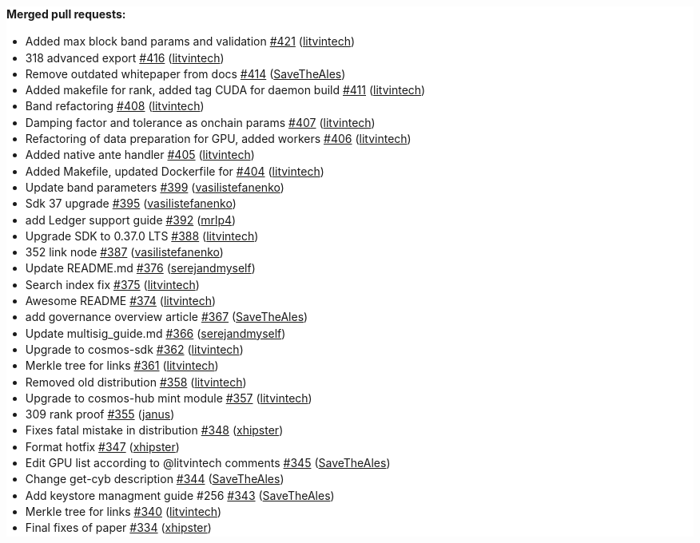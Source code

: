 **Merged pull requests:**

- Added max block band params and validation [\#421](https://github.com/cybercongress/go-cyber/pull/421) ([litvintech](https://github.com/litvintech))
- 318 advanced export [\#416](https://github.com/cybercongress/go-cyber/pull/416) ([litvintech](https://github.com/litvintech))
- Remove outdated whitepaper from docs [\#414](https://github.com/cybercongress/go-cyber/pull/414) ([SaveTheAles](https://github.com/SaveTheAles))
- Added makefile for rank, added tag CUDA for daemon build [\#411](https://github.com/cybercongress/go-cyber/pull/411) ([litvintech](https://github.com/litvintech))
- Band refactoring [\#408](https://github.com/cybercongress/go-cyber/pull/408) ([litvintech](https://github.com/litvintech))
- Damping factor and tolerance as onchain params [\#407](https://github.com/cybercongress/go-cyber/pull/407) ([litvintech](https://github.com/litvintech))
- Refactoring of data preparation for GPU, added workers [\#406](https://github.com/cybercongress/go-cyber/pull/406) ([litvintech](https://github.com/litvintech))
- Added native ante handler [\#405](https://github.com/cybercongress/go-cyber/pull/405) ([litvintech](https://github.com/litvintech))
- Added Makefile, updated Dockerfile for [\#404](https://github.com/cybercongress/go-cyber/pull/404) ([litvintech](https://github.com/litvintech))
- Update band parameters [\#399](https://github.com/cybercongress/go-cyber/pull/399) ([vasilistefanenko](https://github.com/vasilistefanenko))
- Sdk 37 upgrade [\#395](https://github.com/cybercongress/go-cyber/pull/395) ([vasilistefanenko](https://github.com/vasilistefanenko))
- add Ledger support guide  [\#392](https://github.com/cybercongress/go-cyber/pull/392) ([mrlp4](https://github.com/mrlp4))
- Upgrade SDK to 0.37.0 LTS [\#388](https://github.com/cybercongress/go-cyber/pull/388) ([litvintech](https://github.com/litvintech))
- 352 link node [\#387](https://github.com/cybercongress/go-cyber/pull/387) ([vasilistefanenko](https://github.com/vasilistefanenko))
- Update README.md [\#376](https://github.com/cybercongress/go-cyber/pull/376) ([serejandmyself](https://github.com/serejandmyself))
- Search index fix [\#375](https://github.com/cybercongress/go-cyber/pull/375) ([litvintech](https://github.com/litvintech))
- Awesome README [\#374](https://github.com/cybercongress/go-cyber/pull/374) ([litvintech](https://github.com/litvintech))
- add governance overview article [\#367](https://github.com/cybercongress/go-cyber/pull/367) ([SaveTheAles](https://github.com/SaveTheAles))
- Update multisig\_guide.md [\#366](https://github.com/cybercongress/go-cyber/pull/366) ([serejandmyself](https://github.com/serejandmyself))
- Upgrade to cosmos-sdk  [\#362](https://github.com/cybercongress/go-cyber/pull/362) ([litvintech](https://github.com/litvintech))
- Merkle tree for links [\#361](https://github.com/cybercongress/go-cyber/pull/361) ([litvintech](https://github.com/litvintech))
- Removed old distribution [\#358](https://github.com/cybercongress/go-cyber/pull/358) ([litvintech](https://github.com/litvintech))
- Upgrade to cosmos-hub mint module [\#357](https://github.com/cybercongress/go-cyber/pull/357) ([litvintech](https://github.com/litvintech))
- 309 rank proof [\#355](https://github.com/cybercongress/go-cyber/pull/355) ([janus](https://github.com/janus))
- Fixes fatal mistake in distribution [\#348](https://github.com/cybercongress/go-cyber/pull/348) ([xhipster](https://github.com/xhipster))
- Format hotfix [\#347](https://github.com/cybercongress/go-cyber/pull/347) ([xhipster](https://github.com/xhipster))
- Edit GPU list according to @litvintech comments [\#345](https://github.com/cybercongress/go-cyber/pull/345) ([SaveTheAles](https://github.com/SaveTheAles))
- Change get-cyb description [\#344](https://github.com/cybercongress/go-cyber/pull/344) ([SaveTheAles](https://github.com/SaveTheAles))
- Add keystore managment guide \#256 [\#343](https://github.com/cybercongress/go-cyber/pull/343) ([SaveTheAles](https://github.com/SaveTheAles))
- Merkle tree for links [\#340](https://github.com/cybercongress/go-cyber/pull/340) ([litvintech](https://github.com/litvintech))
- Final fixes of paper [\#334](https://github.com/cybercongress/go-cyber/pull/334) ([xhipster](https://github.com/xhipster))